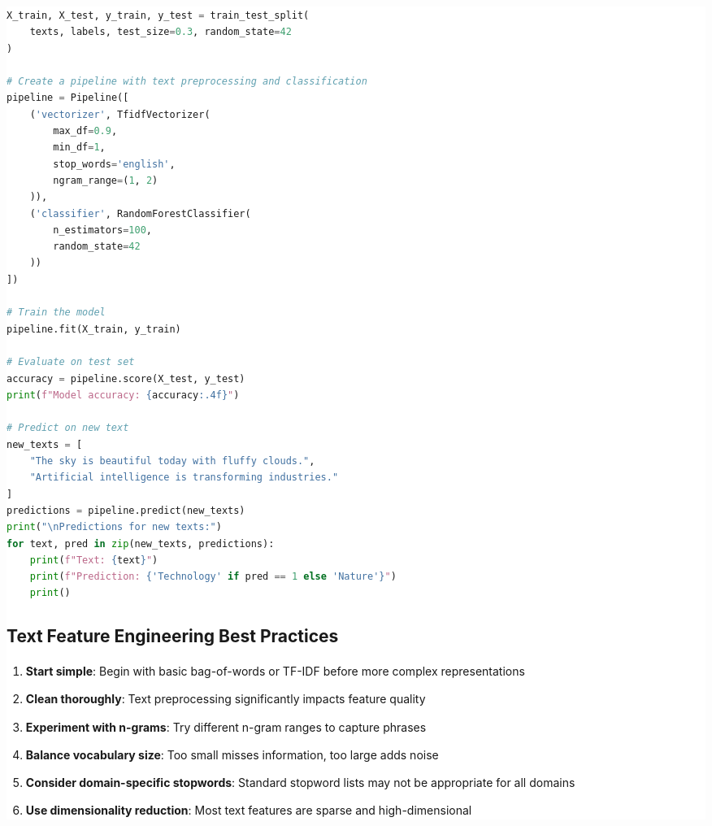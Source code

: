 ```python
X_train, X_test, y_train, y_test = train_test_split(
    texts, labels, test_size=0.3, random_state=42
)

# Create a pipeline with text preprocessing and classification
pipeline = Pipeline([
    ('vectorizer', TfidfVectorizer(
        max_df=0.9,
        min_df=1,
        stop_words='english',
        ngram_range=(1, 2)
    )),
    ('classifier', RandomForestClassifier(
        n_estimators=100, 
        random_state=42
    ))
])

# Train the model
pipeline.fit(X_train, y_train)

# Evaluate on test set
accuracy = pipeline.score(X_test, y_test)
print(f"Model accuracy: {accuracy:.4f}")

# Predict on new text
new_texts = [
    "The sky is beautiful today with fluffy clouds.",
    "Artificial intelligence is transforming industries."
]
predictions = pipeline.predict(new_texts)
print("\nPredictions for new texts:")
for text, pred in zip(new_texts, predictions):
    print(f"Text: {text}")
    print(f"Prediction: {'Technology' if pred == 1 else 'Nature'}")
    print()
```

## Text Feature Engineering Best Practices

1. **Start simple**: Begin with basic bag-of-words or TF-IDF before more complex representations

2. **Clean thoroughly**: Text preprocessing significantly impacts feature quality

3. **Experiment with n-grams**: Try different n-gram ranges to capture phrases

4. **Balance vocabulary size**: Too small misses information, too large adds noise

5. **Consider domain-specific stopwords**: Standard stopword lists may not be appropriate for all domains

6. **Use dimensionality reduction**: Most text features are sparse and high-dimensional
